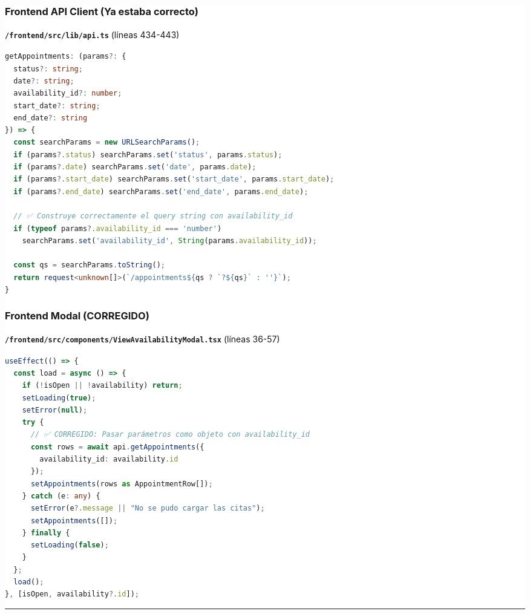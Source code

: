 ### Frontend API Client (Ya estaba correcto)

**`/frontend/src/lib/api.ts`** (líneas 434-443)

```typescript
getAppointments: (params?: { 
  status?: string; 
  date?: string; 
  availability_id?: number; 
  start_date?: string; 
  end_date?: string 
}) => {
  const searchParams = new URLSearchParams();
  if (params?.status) searchParams.set('status', params.status);
  if (params?.date) searchParams.set('date', params.date);
  if (params?.start_date) searchParams.set('start_date', params.start_date);
  if (params?.end_date) searchParams.set('end_date', params.end_date);
  
  // ✅ Construye correctamente el query string con availability_id
  if (typeof params?.availability_id === 'number') 
    searchParams.set('availability_id', String(params.availability_id));
  
  const qs = searchParams.toString();
  return request<unknown[]>(`/appointments${qs ? `?${qs}` : ''}`);
}
```

### Frontend Modal (CORREGIDO)

**`/frontend/src/components/ViewAvailabilityModal.tsx`** (líneas 36-57)

```typescript
useEffect(() => {
  const load = async () => {
    if (!isOpen || !availability) return;
    setLoading(true);
    setError(null);
    try {
      // ✅ CORREGIDO: Pasar parámetros como objeto con availability_id
      const rows = await api.getAppointments({ 
        availability_id: availability.id 
      });
      setAppointments(rows as AppointmentRow[]);
    } catch (e: any) {
      setError(e?.message || "No se pudo cargar las citas");
      setAppointments([]);
    } finally {
      setLoading(false);
    }
  };
  load();
}, [isOpen, availability?.id]);
```

---